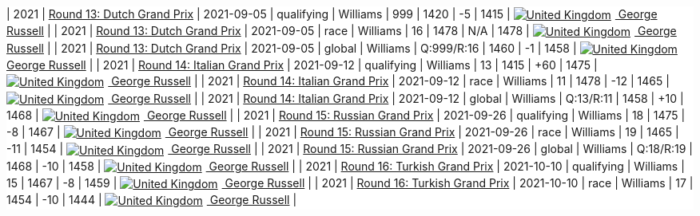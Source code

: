 | 2021 | [Round 13: Dutch Grand Prix](../seasons/2021-season-report#round-13-dutch-grand-prix) | 2021-09-05 | qualifying | Williams | 999 | 1420 | -5 | 1415 | [<img src="https://upload.wikimedia.org/wikipedia/commons/thumb/8/83/Flag_of_the_United_Kingdom_%283-5%29.svg/512px-Flag_of_the_United_Kingdom_%283-5%29.svg.png?20250726143817" alt="United Kingdom" width="20" height="auto" style="vertical-align: middle; margin-right: 5px;" onerror="this.outerHTML='🇬🇧'; this.style.marginRight='5px';"/> George Russell](george-russell) |
| 2021 | [Round 13: Dutch Grand Prix](../seasons/2021-season-report#round-13-dutch-grand-prix) | 2021-09-05 | race | Williams | 16 | 1478 | N/A | 1478 | [<img src="https://upload.wikimedia.org/wikipedia/commons/thumb/8/83/Flag_of_the_United_Kingdom_%283-5%29.svg/512px-Flag_of_the_United_Kingdom_%283-5%29.svg.png?20250726143817" alt="United Kingdom" width="20" height="auto" style="vertical-align: middle; margin-right: 5px;" onerror="this.outerHTML='🇬🇧'; this.style.marginRight='5px';"/> George Russell](george-russell) |
| 2021 | [Round 13: Dutch Grand Prix](../seasons/2021-season-report#round-13-dutch-grand-prix) | 2021-09-05 | global | Williams | Q:999/R:16 | 1460 | -1 | 1458 | [<img src="https://upload.wikimedia.org/wikipedia/commons/thumb/8/83/Flag_of_the_United_Kingdom_%283-5%29.svg/512px-Flag_of_the_United_Kingdom_%283-5%29.svg.png?20250726143817" alt="United Kingdom" width="20" height="auto" style="vertical-align: middle; margin-right: 5px;" onerror="this.outerHTML='🇬🇧'; this.style.marginRight='5px';"/> George Russell](george-russell) |
| 2021 | [Round 14: Italian Grand Prix](../seasons/2021-season-report#round-14-italian-grand-prix) | 2021-09-12 | qualifying | Williams | 13 | 1415 | +60 | 1475 | [<img src="https://upload.wikimedia.org/wikipedia/commons/thumb/8/83/Flag_of_the_United_Kingdom_%283-5%29.svg/512px-Flag_of_the_United_Kingdom_%283-5%29.svg.png?20250726143817" alt="United Kingdom" width="20" height="auto" style="vertical-align: middle; margin-right: 5px;" onerror="this.outerHTML='🇬🇧'; this.style.marginRight='5px';"/> George Russell](george-russell) |
| 2021 | [Round 14: Italian Grand Prix](../seasons/2021-season-report#round-14-italian-grand-prix) | 2021-09-12 | race | Williams | 11 | 1478 | -12 | 1465 | [<img src="https://upload.wikimedia.org/wikipedia/commons/thumb/8/83/Flag_of_the_United_Kingdom_%283-5%29.svg/512px-Flag_of_the_United_Kingdom_%283-5%29.svg.png?20250726143817" alt="United Kingdom" width="20" height="auto" style="vertical-align: middle; margin-right: 5px;" onerror="this.outerHTML='🇬🇧'; this.style.marginRight='5px';"/> George Russell](george-russell) |
| 2021 | [Round 14: Italian Grand Prix](../seasons/2021-season-report#round-14-italian-grand-prix) | 2021-09-12 | global | Williams | Q:13/R:11 | 1458 | +10 | 1468 | [<img src="https://upload.wikimedia.org/wikipedia/commons/thumb/8/83/Flag_of_the_United_Kingdom_%283-5%29.svg/512px-Flag_of_the_United_Kingdom_%283-5%29.svg.png?20250726143817" alt="United Kingdom" width="20" height="auto" style="vertical-align: middle; margin-right: 5px;" onerror="this.outerHTML='🇬🇧'; this.style.marginRight='5px';"/> George Russell](george-russell) |
| 2021 | [Round 15: Russian Grand Prix](../seasons/2021-season-report#round-15-russian-grand-prix) | 2021-09-26 | qualifying | Williams | 18 | 1475 | -8 | 1467 | [<img src="https://upload.wikimedia.org/wikipedia/commons/thumb/8/83/Flag_of_the_United_Kingdom_%283-5%29.svg/512px-Flag_of_the_United_Kingdom_%283-5%29.svg.png?20250726143817" alt="United Kingdom" width="20" height="auto" style="vertical-align: middle; margin-right: 5px;" onerror="this.outerHTML='🇬🇧'; this.style.marginRight='5px';"/> George Russell](george-russell) |
| 2021 | [Round 15: Russian Grand Prix](../seasons/2021-season-report#round-15-russian-grand-prix) | 2021-09-26 | race | Williams | 19 | 1465 | -11 | 1454 | [<img src="https://upload.wikimedia.org/wikipedia/commons/thumb/8/83/Flag_of_the_United_Kingdom_%283-5%29.svg/512px-Flag_of_the_United_Kingdom_%283-5%29.svg.png?20250726143817" alt="United Kingdom" width="20" height="auto" style="vertical-align: middle; margin-right: 5px;" onerror="this.outerHTML='🇬🇧'; this.style.marginRight='5px';"/> George Russell](george-russell) |
| 2021 | [Round 15: Russian Grand Prix](../seasons/2021-season-report#round-15-russian-grand-prix) | 2021-09-26 | global | Williams | Q:18/R:19 | 1468 | -10 | 1458 | [<img src="https://upload.wikimedia.org/wikipedia/commons/thumb/8/83/Flag_of_the_United_Kingdom_%283-5%29.svg/512px-Flag_of_the_United_Kingdom_%283-5%29.svg.png?20250726143817" alt="United Kingdom" width="20" height="auto" style="vertical-align: middle; margin-right: 5px;" onerror="this.outerHTML='🇬🇧'; this.style.marginRight='5px';"/> George Russell](george-russell) |
| 2021 | [Round 16: Turkish Grand Prix](../seasons/2021-season-report#round-16-turkish-grand-prix) | 2021-10-10 | qualifying | Williams | 15 | 1467 | -8 | 1459 | [<img src="https://upload.wikimedia.org/wikipedia/commons/thumb/8/83/Flag_of_the_United_Kingdom_%283-5%29.svg/512px-Flag_of_the_United_Kingdom_%283-5%29.svg.png?20250726143817" alt="United Kingdom" width="20" height="auto" style="vertical-align: middle; margin-right: 5px;" onerror="this.outerHTML='🇬🇧'; this.style.marginRight='5px';"/> George Russell](george-russell) |
| 2021 | [Round 16: Turkish Grand Prix](../seasons/2021-season-report#round-16-turkish-grand-prix) | 2021-10-10 | race | Williams | 17 | 1454 | -10 | 1444 | [<img src="https://upload.wikimedia.org/wikipedia/commons/thumb/8/83/Flag_of_the_United_Kingdom_%283-5%29.svg/512px-Flag_of_the_United_Kingdom_%283-5%29.svg.png?20250726143817" alt="United Kingdom" width="20" height="auto" style="vertical-align: middle; margin-right: 5px;" onerror="this.outerHTML='🇬🇧'; this.style.marginRight='5px';"/> George Russell](george-russell) |